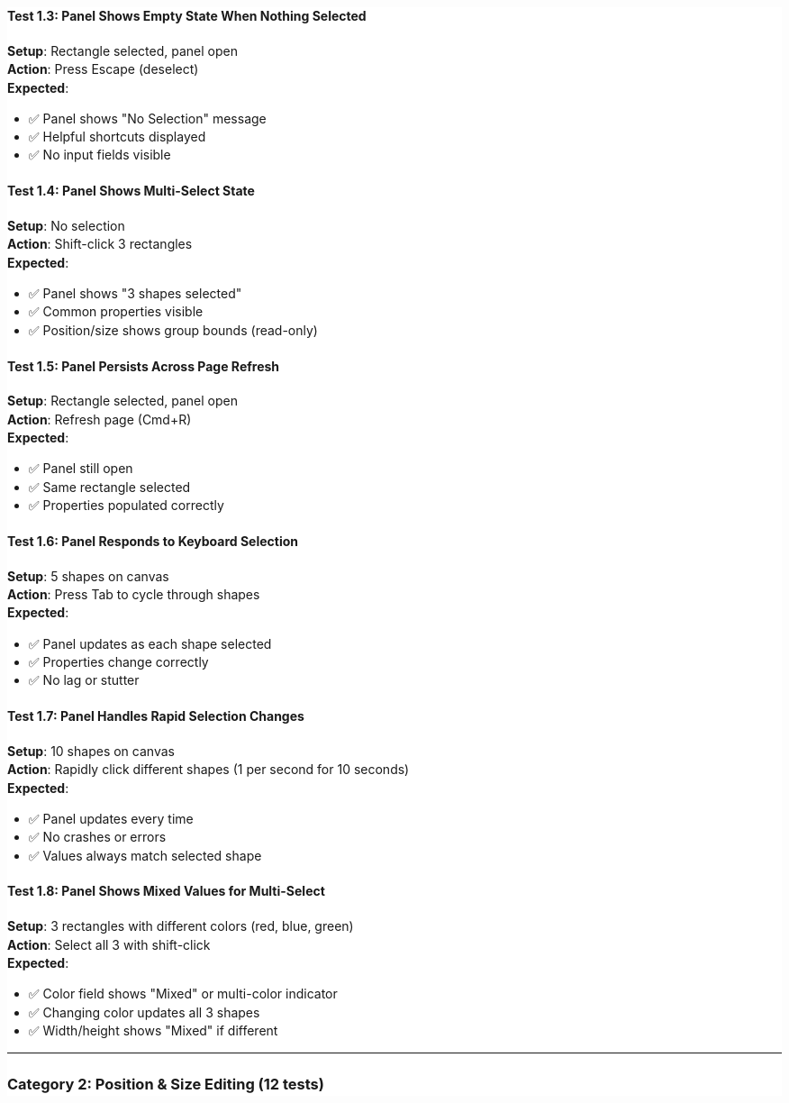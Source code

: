 #### Test 1.3: Panel Shows Empty State When Nothing Selected
**Setup**: Rectangle selected, panel open  
**Action**: Press Escape (deselect)  
**Expected**:
- ✅ Panel shows "No Selection" message
- ✅ Helpful shortcuts displayed
- ✅ No input fields visible

#### Test 1.4: Panel Shows Multi-Select State
**Setup**: No selection  
**Action**: Shift-click 3 rectangles  
**Expected**:
- ✅ Panel shows "3 shapes selected"
- ✅ Common properties visible
- ✅ Position/size shows group bounds (read-only)

#### Test 1.5: Panel Persists Across Page Refresh
**Setup**: Rectangle selected, panel open  
**Action**: Refresh page (Cmd+R)  
**Expected**:
- ✅ Panel still open
- ✅ Same rectangle selected
- ✅ Properties populated correctly

#### Test 1.6: Panel Responds to Keyboard Selection
**Setup**: 5 shapes on canvas  
**Action**: Press Tab to cycle through shapes  
**Expected**:
- ✅ Panel updates as each shape selected
- ✅ Properties change correctly
- ✅ No lag or stutter

#### Test 1.7: Panel Handles Rapid Selection Changes
**Setup**: 10 shapes on canvas  
**Action**: Rapidly click different shapes (1 per second for 10 seconds)  
**Expected**:
- ✅ Panel updates every time
- ✅ No crashes or errors
- ✅ Values always match selected shape

#### Test 1.8: Panel Shows Mixed Values for Multi-Select
**Setup**: 3 rectangles with different colors (red, blue, green)  
**Action**: Select all 3 with shift-click  
**Expected**:
- ✅ Color field shows "Mixed" or multi-color indicator
- ✅ Changing color updates all 3 shapes
- ✅ Width/height shows "Mixed" if different

---

### Category 2: Position & Size Editing (12 tests)
